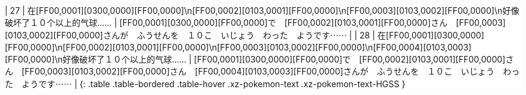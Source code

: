 | 27 | 在[FF00,0001][0300,0000][FF00,0000]\n[FF00,0002][0103,0001][FF00,0000]\n[FF00,0003][0103,0002][FF00,0000]\n好像破坏了１０个以上的气球…… | [FF00,0001][0300,0000][FF00,0000]で　[FF00,0002][0103,0001][FF00,0000]さん　[FF00,0003][0103,0002][FF00,0000]さんが　ふうせんを　１０こ　いじょう　わった　ようです⋯⋯ |
| 28 | 在[FF00,0001][0300,0000][FF00,0000]\n[FF00,0002][0103,0001][FF00,0000]\n[FF00,0003][0103,0002][FF00,0000]\n[FF00,0004][0103,0003][FF00,0000]\n好像破坏了１０个以上的气球…… | [FF00,0001][0300,0000][FF00,0000]で　[FF00,0002][0103,0001][FF00,0000]さん　[FF00,0003][0103,0002][FF00,0000]さん　[FF00,0004][0103,0003][FF00,0000]さんが　ふうせんを　１０こ　いじょう　わった　ようです⋯⋯ |
{: .table .table-bordered .table-hover .xz-pokemon-text .xz-pokemon-text-HGSS }